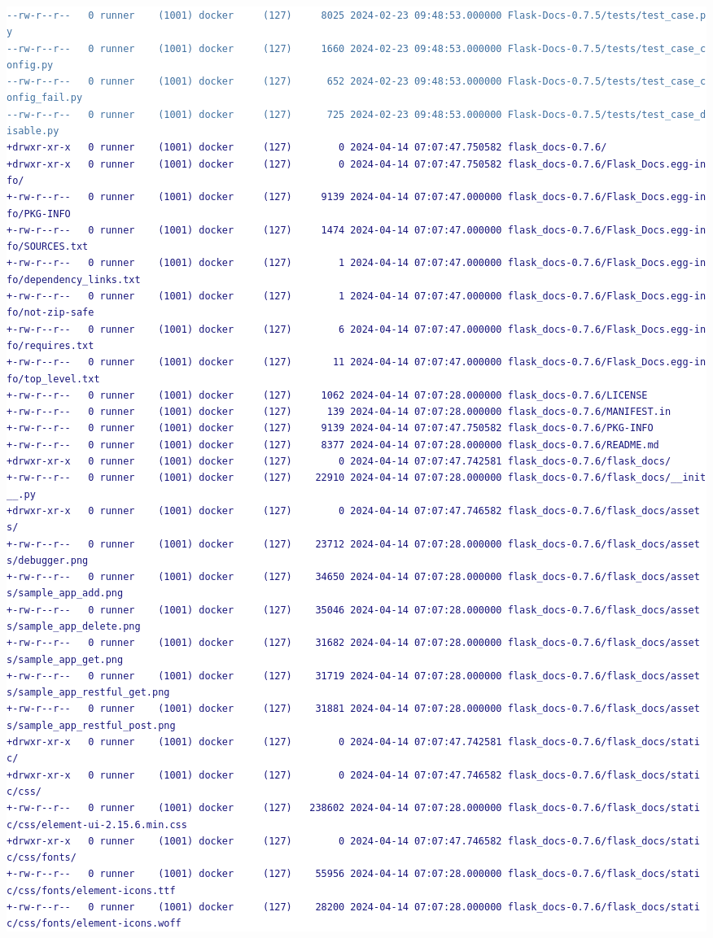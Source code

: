 ```diff
--rw-r--r--   0 runner    (1001) docker     (127)     8025 2024-02-23 09:48:53.000000 Flask-Docs-0.7.5/tests/test_case.py
--rw-r--r--   0 runner    (1001) docker     (127)     1660 2024-02-23 09:48:53.000000 Flask-Docs-0.7.5/tests/test_case_config.py
--rw-r--r--   0 runner    (1001) docker     (127)      652 2024-02-23 09:48:53.000000 Flask-Docs-0.7.5/tests/test_case_config_fail.py
--rw-r--r--   0 runner    (1001) docker     (127)      725 2024-02-23 09:48:53.000000 Flask-Docs-0.7.5/tests/test_case_disable.py
+drwxr-xr-x   0 runner    (1001) docker     (127)        0 2024-04-14 07:07:47.750582 flask_docs-0.7.6/
+drwxr-xr-x   0 runner    (1001) docker     (127)        0 2024-04-14 07:07:47.750582 flask_docs-0.7.6/Flask_Docs.egg-info/
+-rw-r--r--   0 runner    (1001) docker     (127)     9139 2024-04-14 07:07:47.000000 flask_docs-0.7.6/Flask_Docs.egg-info/PKG-INFO
+-rw-r--r--   0 runner    (1001) docker     (127)     1474 2024-04-14 07:07:47.000000 flask_docs-0.7.6/Flask_Docs.egg-info/SOURCES.txt
+-rw-r--r--   0 runner    (1001) docker     (127)        1 2024-04-14 07:07:47.000000 flask_docs-0.7.6/Flask_Docs.egg-info/dependency_links.txt
+-rw-r--r--   0 runner    (1001) docker     (127)        1 2024-04-14 07:07:47.000000 flask_docs-0.7.6/Flask_Docs.egg-info/not-zip-safe
+-rw-r--r--   0 runner    (1001) docker     (127)        6 2024-04-14 07:07:47.000000 flask_docs-0.7.6/Flask_Docs.egg-info/requires.txt
+-rw-r--r--   0 runner    (1001) docker     (127)       11 2024-04-14 07:07:47.000000 flask_docs-0.7.6/Flask_Docs.egg-info/top_level.txt
+-rw-r--r--   0 runner    (1001) docker     (127)     1062 2024-04-14 07:07:28.000000 flask_docs-0.7.6/LICENSE
+-rw-r--r--   0 runner    (1001) docker     (127)      139 2024-04-14 07:07:28.000000 flask_docs-0.7.6/MANIFEST.in
+-rw-r--r--   0 runner    (1001) docker     (127)     9139 2024-04-14 07:07:47.750582 flask_docs-0.7.6/PKG-INFO
+-rw-r--r--   0 runner    (1001) docker     (127)     8377 2024-04-14 07:07:28.000000 flask_docs-0.7.6/README.md
+drwxr-xr-x   0 runner    (1001) docker     (127)        0 2024-04-14 07:07:47.742581 flask_docs-0.7.6/flask_docs/
+-rw-r--r--   0 runner    (1001) docker     (127)    22910 2024-04-14 07:07:28.000000 flask_docs-0.7.6/flask_docs/__init__.py
+drwxr-xr-x   0 runner    (1001) docker     (127)        0 2024-04-14 07:07:47.746582 flask_docs-0.7.6/flask_docs/assets/
+-rw-r--r--   0 runner    (1001) docker     (127)    23712 2024-04-14 07:07:28.000000 flask_docs-0.7.6/flask_docs/assets/debugger.png
+-rw-r--r--   0 runner    (1001) docker     (127)    34650 2024-04-14 07:07:28.000000 flask_docs-0.7.6/flask_docs/assets/sample_app_add.png
+-rw-r--r--   0 runner    (1001) docker     (127)    35046 2024-04-14 07:07:28.000000 flask_docs-0.7.6/flask_docs/assets/sample_app_delete.png
+-rw-r--r--   0 runner    (1001) docker     (127)    31682 2024-04-14 07:07:28.000000 flask_docs-0.7.6/flask_docs/assets/sample_app_get.png
+-rw-r--r--   0 runner    (1001) docker     (127)    31719 2024-04-14 07:07:28.000000 flask_docs-0.7.6/flask_docs/assets/sample_app_restful_get.png
+-rw-r--r--   0 runner    (1001) docker     (127)    31881 2024-04-14 07:07:28.000000 flask_docs-0.7.6/flask_docs/assets/sample_app_restful_post.png
+drwxr-xr-x   0 runner    (1001) docker     (127)        0 2024-04-14 07:07:47.742581 flask_docs-0.7.6/flask_docs/static/
+drwxr-xr-x   0 runner    (1001) docker     (127)        0 2024-04-14 07:07:47.746582 flask_docs-0.7.6/flask_docs/static/css/
+-rw-r--r--   0 runner    (1001) docker     (127)   238602 2024-04-14 07:07:28.000000 flask_docs-0.7.6/flask_docs/static/css/element-ui-2.15.6.min.css
+drwxr-xr-x   0 runner    (1001) docker     (127)        0 2024-04-14 07:07:47.746582 flask_docs-0.7.6/flask_docs/static/css/fonts/
+-rw-r--r--   0 runner    (1001) docker     (127)    55956 2024-04-14 07:07:28.000000 flask_docs-0.7.6/flask_docs/static/css/fonts/element-icons.ttf
+-rw-r--r--   0 runner    (1001) docker     (127)    28200 2024-04-14 07:07:28.000000 flask_docs-0.7.6/flask_docs/static/css/fonts/element-icons.woff
```